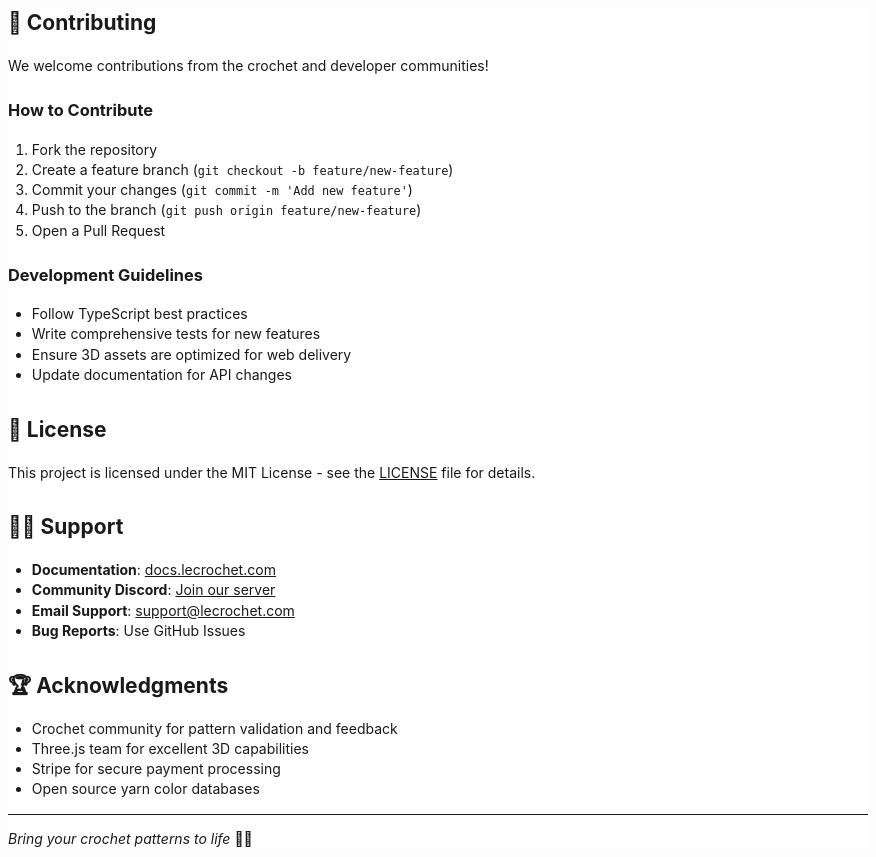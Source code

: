 ## 🤝 Contributing

We welcome contributions from the crochet and developer communities!

### How to Contribute
1. Fork the repository
2. Create a feature branch (`git checkout -b feature/new-feature`)
3. Commit your changes (`git commit -m 'Add new feature'`)
4. Push to the branch (`git push origin feature/new-feature`)
5. Open a Pull Request

### Development Guidelines
- Follow TypeScript best practices
- Write comprehensive tests for new features
- Ensure 3D assets are optimized for web delivery
- Update documentation for API changes

## 📄 License

This project is licensed under the MIT License - see the [LICENSE](LICENSE) file for details.

## 🙋‍♀️ Support

- **Documentation**: [docs.lecrochet.com](https://docs.lecrochet.com)
- **Community Discord**: [Join our server](https://discord.gg/lecrochet)
- **Email Support**: support@lecrochet.com
- **Bug Reports**: Use GitHub Issues

## 🏆 Acknowledgments

- Crochet community for pattern validation and feedback
- Three.js team for excellent 3D capabilities
- Stripe for secure payment processing
- Open source yarn color databases

---

*Bring your crochet patterns to life* 🧶✨